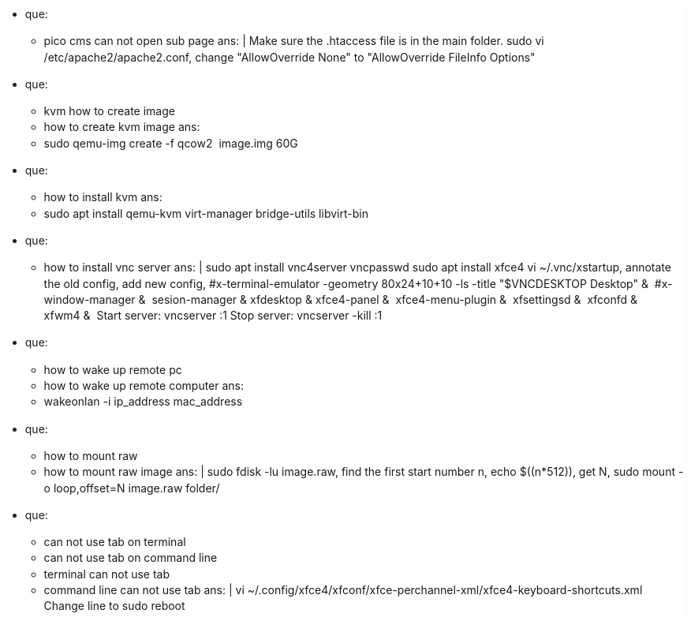 - que:
  - pico cms can not open sub page
  ans: |
   Make sure the .htaccess file is in the main folder.
   sudo vi /etc/apache2/apache2.conf, change "AllowOverride None" to "AllowOverride FileInfo Options"

- que:
  - kvm how to create image
  - how to create kvm image
  ans:
  - sudo qemu-img create -f qcow2  image.img 60G

- que:
  - how to install kvm
  ans:
  - sudo apt install qemu-kvm virt-manager bridge-utils libvirt-bin

- que:
  - how to install vnc server
  ans: |
   sudo apt install vnc4server
   vncpasswd
   sudo apt install xfce4
   vi ~/.vnc/xstartup, annotate the old config, add new config,
     #x-terminal-emulator -geometry 80x24+10+10 -ls -title "$VNCDESKTOP Desktop" & 
     #x-window-manager & 
     sesion-manager & xfdesktop & xfce4-panel & 
     xfce4-menu-plugin & 
     xfsettingsd & 
     xfconfd & 
     xfwm4 & 
   Start server: vncserver :1
   Stop server: vncserver -kill :1

- que:
  - how to wake up remote pc
  - how to wake up remote computer
  ans:
  - wakeonlan -i ip_address mac_address

- que:
  - how to mount raw
  - how to mount raw image
  ans: |
   sudo fdisk -lu image.raw, find the first start number n,
   echo $((n*512)), get N,
   sudo mount -o loop,offset=N image.raw folder/

- que:
  - can not use tab on terminal
  - can not use tab on command line
  - terminal can not use tab
  - command line can not use tab
  ans: |
   vi ~/.config/xfce4/xfconf/xfce-perchannel-xml/xfce4-keyboard-shortcuts.xml
   Change line <property name="<Super>Tab" type="string" value="switch_window_key"/> to <property name="<Super>Tab" type="empty"/>
   sudo reboot
